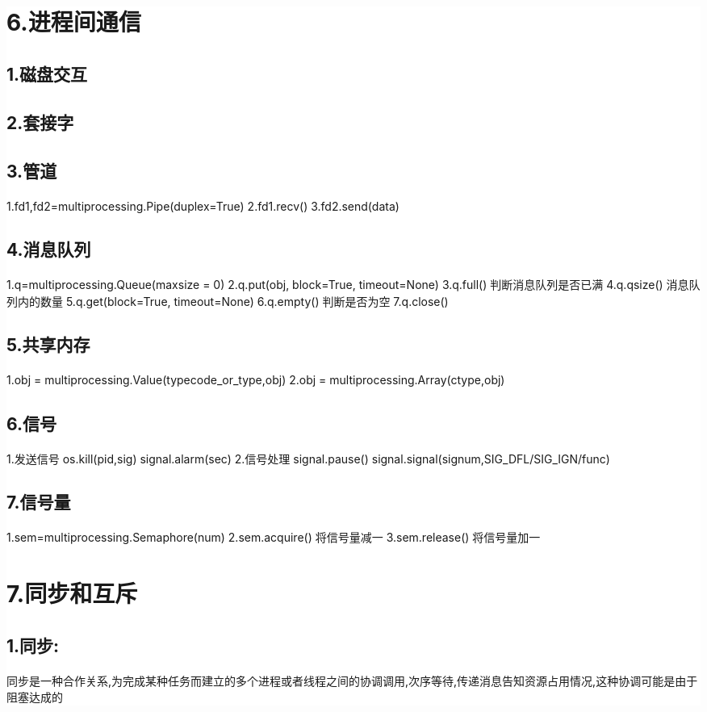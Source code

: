 # 6.进程间通信

## 1.磁盘交互

## 2.套接字

## 3.管道

1.fd1,fd2=multiprocessing.Pipe(duplex=True)
2.fd1.recv()
3.fd2.send(data)

## 4.消息队列

1.q=multiprocessing.Queue(maxsize = 0)
2.q.put(obj, block=True, timeout=None)
3.q.full() 判断消息队列是否已满
4.q.qsize() 消息队列内的数量
5.q.get(block=True, timeout=None)
6.q.empty() 判断是否为空
7.q.close()

## 5.共享内存

1.obj = multiprocessing.Value(typecode_or_type,obj)
2.obj = multiprocessing.Array(ctype,obj)

## 6.信号

1.发送信号
  os.kill(pid,sig) signal.alarm(sec)
2.信号处理
  signal.pause()
  signal.signal(signum,SIG_DFL/SIG_IGN/func)

## 7.信号量

1.sem=multiprocessing.Semaphore(num)
2.sem.acquire() 将信号量减一
3.sem.release() 将信号量加一

# 7.同步和互斥

## 1.同步:

同步是一种合作关系,为完成某种任务而建立的多个进程或者线程之间的协调调用,次序等待,传递消息告知资源占用情况,这种协调可能是由于阻塞达成的
